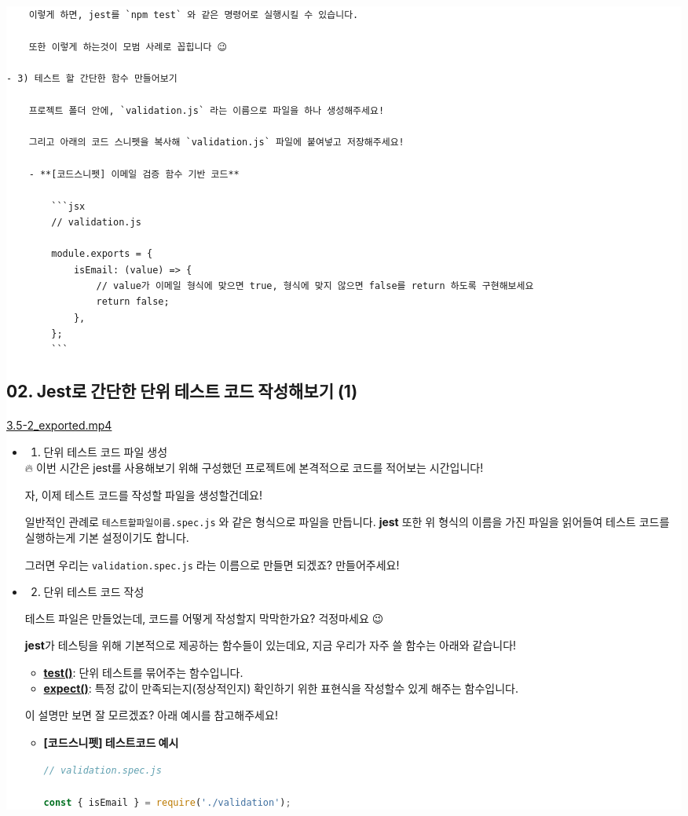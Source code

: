         이렇게 하면, jest를 `npm test` 와 같은 명령어로 실행시킬 수 있습니다.
        
        또한 이렇게 하는것이 모범 사례로 꼽힙니다 😉
        
    - 3) 테스트 할 간단한 함수 만들어보기
        
        프로젝트 폴더 안에, `validation.js` 라는 이름으로 파일을 하나 생성해주세요!
        
        그리고 아래의 코드 스니펫을 복사해 `validation.js` 파일에 붙여넣고 저장해주세요!
        
        - **[코드스니펫] 이메일 검증 함수 기반 코드**
            
            ```jsx
            // validation.js
            
            module.exports = {
                isEmail: (value) => {
                    // value가 이메일 형식에 맞으면 true, 형식에 맞지 않으면 false를 return 하도록 구현해보세요
                    return false;
                },
            };
            ```
            

## 02. Jest로 간단한 단위 테스트 코드 작성해보기 (1)

[3.5-2_exported.mp4](https://s3-us-west-2.amazonaws.com/secure.notion-static.com/d3e2c2c3-7396-41bc-9c96-2100fdfd565b/3.5-2_exported.mp4)

- 1) 단위 테스트 코드 파일 생성
    
    <aside>
    🔥 이번 시간은 jest를 사용해보기 위해 구성했던 프로젝트에 본격적으로 코드를 적어보는 시간입니다!
    
    </aside>
    
    자, 이제 테스트 코드를 작성할 파일을 생성할건데요!
    
    일반적인 관례로 `테스트할파일이름.spec.js` 와 같은 형식으로 파일을 만듭니다.
    **jest** 또한 위 형식의 이름을 가진 파일을 읽어들여 테스트 코드를 실행하는게 기본 설정이기도 합니다.
    
    그러면 우리는 `validation.spec.js` 라는 이름으로 만들면 되겠죠? 만들어주세요!
    
- 2) 단위 테스트 코드 작성
    
    테스트 파일은 만들었는데, 코드를 어떻게 작성할지 막막한가요? 걱정마세요 😉
    
    **jest**가 테스팅을 위해 기본적으로 제공하는 함수들이 있는데요, 지금 우리가 자주 쓸 함수는 아래와 같습니다!
    
    - [**test()**](https://jestjs.io/docs/api#testname-fn-timeout): 단위 테스트를 묶어주는 함수입니다.
    - [**expect()**](https://jestjs.io/docs/expect#expectvalue): 특정 값이 만족되는지(정상적인지) 확인하기 위한 표현식을 작성할수 있게 해주는 함수입니다.
    
    이 설명만 보면 잘 모르겠죠? 아래 예시를 참고해주세요!
    
    - **[코드스니펫] 테스트코드 예시**
        
        ```jsx
        // validation.spec.js
        
        const { isEmail } = require('./validation');
        